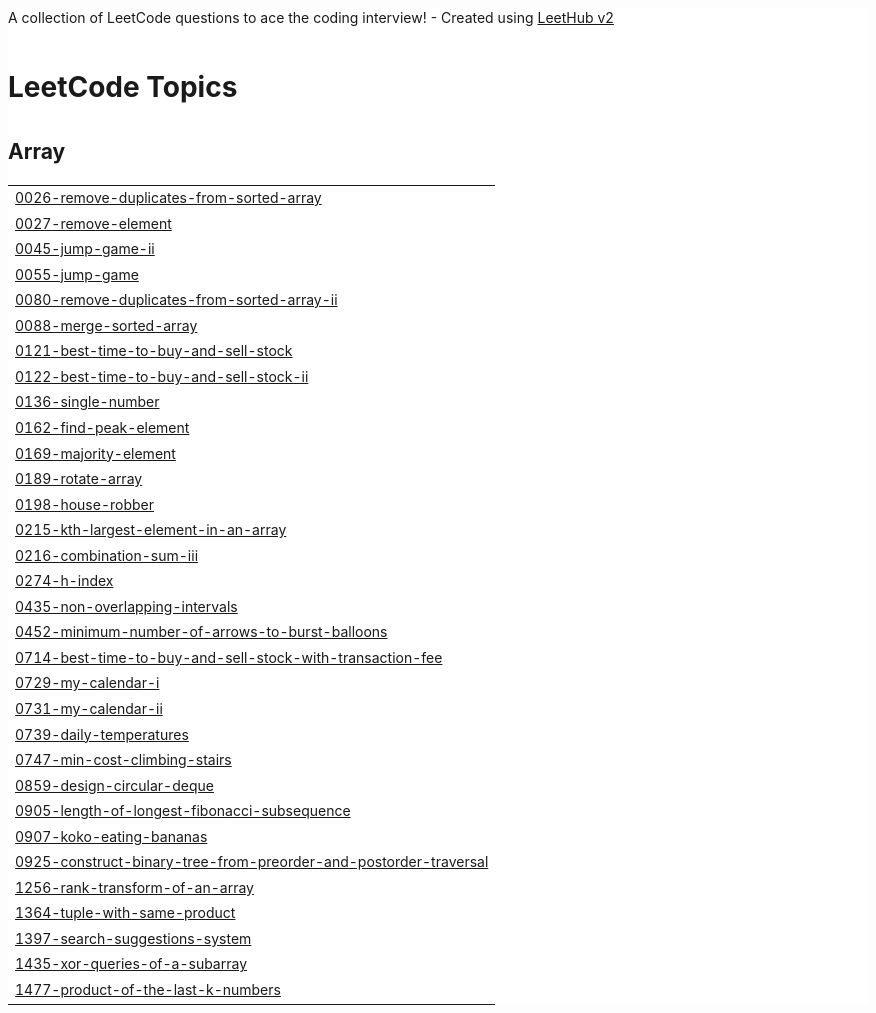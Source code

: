 A collection of LeetCode questions to ace the coding interview! - Created using [LeetHub v2](https://github.com/arunbhardwaj/LeetHub-2.0)

# LeetCode Topics
## Array
|  |
| ------- |
| [0026-remove-duplicates-from-sorted-array](https://github.com/JulianBristol/leetcode/tree/master/0026-remove-duplicates-from-sorted-array) |
| [0027-remove-element](https://github.com/JulianBristol/leetcode/tree/master/0027-remove-element) |
| [0045-jump-game-ii](https://github.com/JulianBristol/leetcode/tree/master/0045-jump-game-ii) |
| [0055-jump-game](https://github.com/JulianBristol/leetcode/tree/master/0055-jump-game) |
| [0080-remove-duplicates-from-sorted-array-ii](https://github.com/JulianBristol/leetcode/tree/master/0080-remove-duplicates-from-sorted-array-ii) |
| [0088-merge-sorted-array](https://github.com/JulianBristol/leetcode/tree/master/0088-merge-sorted-array) |
| [0121-best-time-to-buy-and-sell-stock](https://github.com/JulianBristol/leetcode/tree/master/0121-best-time-to-buy-and-sell-stock) |
| [0122-best-time-to-buy-and-sell-stock-ii](https://github.com/JulianBristol/leetcode/tree/master/0122-best-time-to-buy-and-sell-stock-ii) |
| [0136-single-number](https://github.com/JulianBristol/leetcode/tree/master/0136-single-number) |
| [0162-find-peak-element](https://github.com/JulianBristol/leetcode/tree/master/0162-find-peak-element) |
| [0169-majority-element](https://github.com/JulianBristol/leetcode/tree/master/0169-majority-element) |
| [0189-rotate-array](https://github.com/JulianBristol/leetcode/tree/master/0189-rotate-array) |
| [0198-house-robber](https://github.com/JulianBristol/leetcode/tree/master/0198-house-robber) |
| [0215-kth-largest-element-in-an-array](https://github.com/JulianBristol/leetcode/tree/master/0215-kth-largest-element-in-an-array) |
| [0216-combination-sum-iii](https://github.com/JulianBristol/leetcode/tree/master/0216-combination-sum-iii) |
| [0274-h-index](https://github.com/JulianBristol/leetcode/tree/master/0274-h-index) |
| [0435-non-overlapping-intervals](https://github.com/JulianBristol/leetcode/tree/master/0435-non-overlapping-intervals) |
| [0452-minimum-number-of-arrows-to-burst-balloons](https://github.com/JulianBristol/leetcode/tree/master/0452-minimum-number-of-arrows-to-burst-balloons) |
| [0714-best-time-to-buy-and-sell-stock-with-transaction-fee](https://github.com/JulianBristol/leetcode/tree/master/0714-best-time-to-buy-and-sell-stock-with-transaction-fee) |
| [0729-my-calendar-i](https://github.com/JulianBristol/leetcode/tree/master/0729-my-calendar-i) |
| [0731-my-calendar-ii](https://github.com/JulianBristol/leetcode/tree/master/0731-my-calendar-ii) |
| [0739-daily-temperatures](https://github.com/JulianBristol/leetcode/tree/master/0739-daily-temperatures) |
| [0747-min-cost-climbing-stairs](https://github.com/JulianBristol/leetcode/tree/master/0747-min-cost-climbing-stairs) |
| [0859-design-circular-deque](https://github.com/JulianBristol/leetcode/tree/master/0859-design-circular-deque) |
| [0905-length-of-longest-fibonacci-subsequence](https://github.com/JulianBristol/leetcode/tree/master/0905-length-of-longest-fibonacci-subsequence) |
| [0907-koko-eating-bananas](https://github.com/JulianBristol/leetcode/tree/master/0907-koko-eating-bananas) |
| [0925-construct-binary-tree-from-preorder-and-postorder-traversal](https://github.com/JulianBristol/leetcode/tree/master/0925-construct-binary-tree-from-preorder-and-postorder-traversal) |
| [1256-rank-transform-of-an-array](https://github.com/JulianBristol/leetcode/tree/master/1256-rank-transform-of-an-array) |
| [1364-tuple-with-same-product](https://github.com/JulianBristol/leetcode/tree/master/1364-tuple-with-same-product) |
| [1397-search-suggestions-system](https://github.com/JulianBristol/leetcode/tree/master/1397-search-suggestions-system) |
| [1435-xor-queries-of-a-subarray](https://github.com/JulianBristol/leetcode/tree/master/1435-xor-queries-of-a-subarray) |
| [1477-product-of-the-last-k-numbers](https://github.com/JulianBristol/leetcode/tree/master/1477-product-of-the-last-k-numbers) |